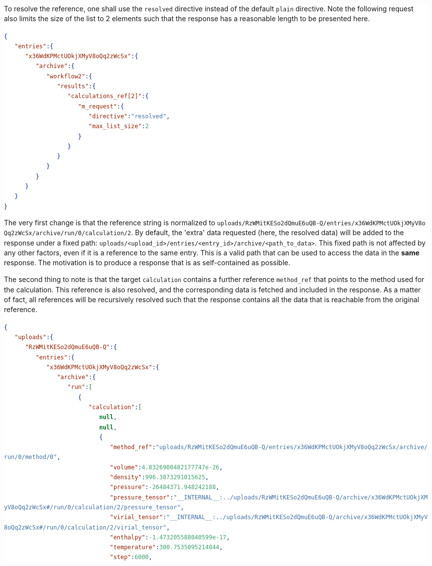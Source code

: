 To resolve the reference, one shall use the `resolved` directive instead of the default `plain` directive.
Note the following request also limits the size of the list to 2 elements such that the response has a reasonable length to be presented here.

```json hl_lines="9"
{
   "entries":{
      "x36WdKPMctUOkjXMyV8oQq2zWcSx":{
         "archive":{
            "workflow2":{
               "results":{
                  "calculations_ref[2]":{
                     "m_request":{
                        "directive":"resolved",
                        "max_list_size":2
                     }
                  }
               }
            }
         }
      }
   }
}
```

The very first change is that the reference string is normalized to `uploads/RzWMitKESo2dQmuE6uQB-Q/entries/x36WdKPMctUOkjXMyV8oQq2zWcSx/archive/run/0/calculation/2`.
By default, the 'extra' data requested (here, the resolved data) will be added to the response under a fixed path: `uploads/<upload_id>/entries/<entry_id>/archive/<path_to_data>`.
This fixed path is not affected by any other factors, even if it is a reference to the same entry.
This is a valid path that can be used to access the data in the **same** response.
The motivation is to produce a response that is as self-contained as possible.

The second thing to note is that the target `calculation` contains a further reference `method_ref` that points to the method used for the calculation.
This reference is also resolved, and the corresponding data is fetched and included in the response.
As a matter of fact, all references will be recursively resolved such that the response contains all the data that is reachable from the original reference.

```json hl_lines="92 13 48-76"
{
   "uploads":{
      "RzWMitKESo2dQmuE6uQB-Q":{
         "entries":{
            "x36WdKPMctUOkjXMyV8oQq2zWcSx":{
               "archive":{
                  "run":[
                     {
                        "calculation":[
                           null,
                           null,
                           {
                              "method_ref":"uploads/RzWMitKESo2dQmuE6uQB-Q/entries/x36WdKPMctUOkjXMyV8oQq2zWcSx/archive/run/0/method/0",
                              "volume":4.8326900482177747e-26,
                              "density":996.3873291015625,
                              "pressure":-26484371.948242188,
                              "pressure_tensor":"__INTERNAL__:../uploads/RzWMitKESo2dQmuE6uQB-Q/archive/x36WdKPMctUOkjXMyV8oQq2zWcSx#/run/0/calculation/2/pressure_tensor",
                              "virial_tensor":"__INTERNAL__:../uploads/RzWMitKESo2dQmuE6uQB-Q/archive/x36WdKPMctUOkjXMyV8oQq2zWcSx#/run/0/calculation/2/virial_tensor",
                              "enthalpy":-1.473205588040599e-17,
                              "temperature":300.7535095214844,
                              "step":6000,
```